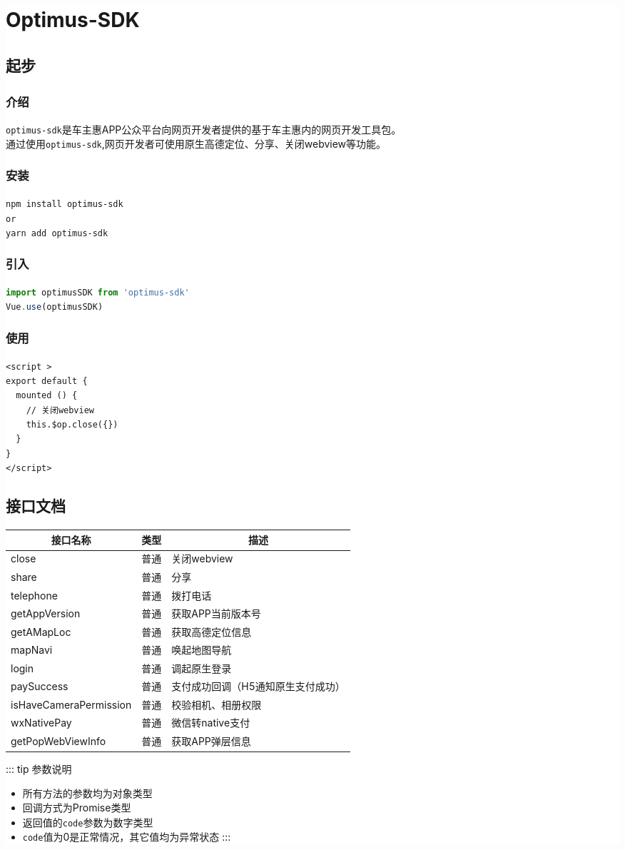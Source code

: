 # Optimus-SDK

## 起步
### 介绍
`optimus-sdk`是车主惠APP公众平台向网页开发者提供的基于车主惠内的网页开发工具包。<br>
通过使用`optimus-sdk`,网页开发者可使用原生高德定位、分享、关闭webview等功能。
### 安装
````bash
npm install optimus-sdk
or
yarn add optimus-sdk
````
### 引入
```js
import optimusSDK from 'optimus-sdk'
Vue.use(optimusSDK)
```
### 使用
```vue
<script >
export default {
  mounted () {
    // 关闭webview
    this.$op.close({})
  }
}
</script>
````
## 接口文档
接口名称 | 类型 |  描述  
-|-|-
close | 普通 | 关闭webview |
share | 普通 | 分享 |
telephone | 普通 | 拨打电话 |
getAppVersion | 普通 | 获取APP当前版本号 |
getAMapLoc | 普通 | 获取高德定位信息 |
mapNavi | 普通 | 唤起地图导航 |
login | 普通 | 调起原生登录 |
paySuccess | 普通 | 支付成功回调（H5通知原生支付成功） |
isHaveCameraPermission | 普通 | 校验相机、相册权限 |
wxNativePay | 普通 | 微信转native支付 |
getPopWebViewInfo | 普通 | 获取APP弹层信息 |

::: tip 参数说明
- 所有方法的参数均为对象类型
- 回调方式为Promise类型
- 返回值的`code`参数为数字类型
- `code`值为0是正常情况，其它值均为异常状态
:::
